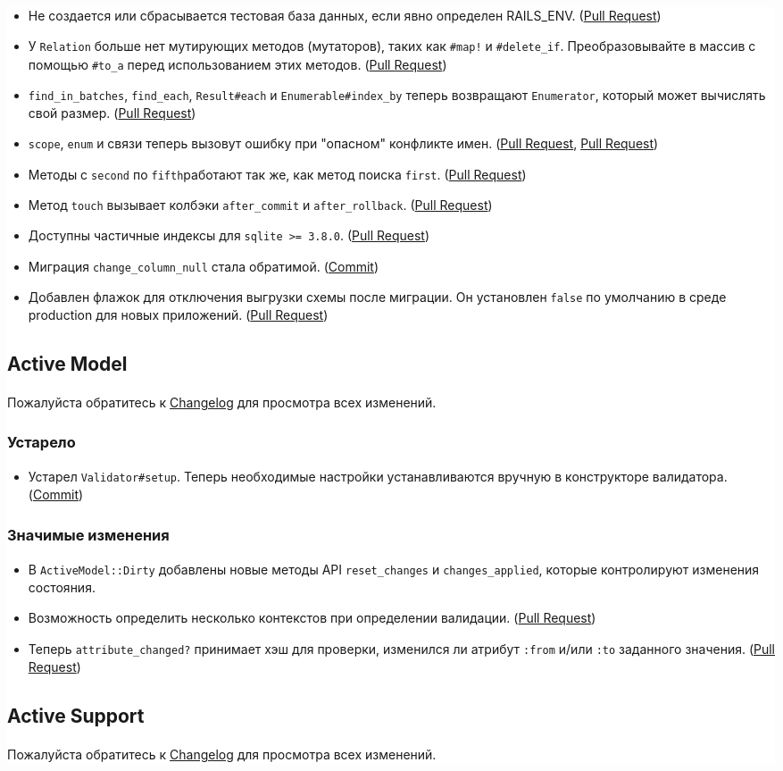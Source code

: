 * Не создается или сбрасывается тестовая база данных, если явно определен RAILS_ENV. ([Pull Request](https://github.com/rails/rails/pull/13629))

* У `Relation` больше нет мутирующих методов (мутаторов), таких как `#map!` и `#delete_if`. Преобразовывайте в массив с помощью `#to_a` перед использованием этих методов. ([Pull Request](https://github.com/rails/rails/pull/13314))

* `find_in_batches`, `find_each`, `Result#each` и `Enumerable#index_by` теперь возвращают `Enumerator`, который может вычислять свой размер. ([Pull Request](https://github.com/rails/rails/pull/13938))

* `scope`, `enum` и связи теперь вызовут ошибку при "опасном" конфликте имен. ([Pull Request](https://github.com/rails/rails/pull/13450),
  [Pull Request](https://github.com/rails/rails/pull/13896))

* Методы с `second` по `fifth`работают так же, как метод поиска `first`. ([Pull Request](https://github.com/rails/rails/pull/13757))

* Метод `touch` вызывает колбэки `after_commit` и `after_rollback`. ([Pull Request](https://github.com/rails/rails/pull/12031))

* Доступны частичные индексы для `sqlite >= 3.8.0`. ([Pull Request](https://github.com/rails/rails/pull/13350))

* Миграция `change_column_null` стала обратимой. ([Commit](https://github.com/rails/rails/commit/724509a9d5322ff502aefa90dd282ba33a281a96))

* Добавлен флажок для отключения выгрузки схемы после миграции. Он установлен `false` по умолчанию в среде production для новых приложений. ([Pull Request](https://github.com/rails/rails/pull/13948))

Active Model
------------

Пожалуйста обратитесь к
[Changelog](https://github.com/rails/rails/blob/4-1-stable/activemodel/CHANGELOG.md)
для просмотра всех изменений.

### Устарело

* Устарел `Validator#setup`. Теперь необходимые настройки устанавливаются вручную в конструкторе валидатора. ([Commit](https://github.com/rails/rails/commit/7d84c3a2f7ede0e8d04540e9c0640de7378e9b3a))

### Значимые изменения

* В `ActiveModel::Dirty` добавлены новые методы API `reset_changes` и `changes_applied`, которые контролируют изменения состояния.

* Возможность определить несколько контекстов при определении валидации. ([Pull Request](https://github.com/rails/rails/pull/13754))

* Теперь `attribute_changed?` принимает хэш для проверки, изменился ли атрибут `:from` и/или `:to` заданного значения. ([Pull Request](https://github.com/rails/rails/pull/13131))


Active Support
--------------

Пожалуйста обратитесь к
[Changelog](https://github.com/rails/rails/blob/4-1-stable/activesupport/CHANGELOG.md)
для просмотра всех изменений.
